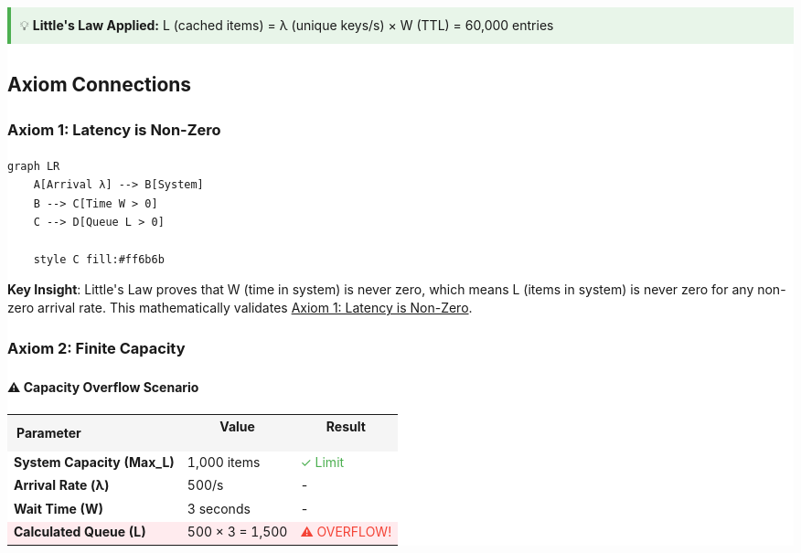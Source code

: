 <div class="insight-note" style="background: #E8F5E9; padding: 10px; margin-top: 10px; border-left: 4px solid #4CAF50;">
💡 <strong>Little's Law Applied:</strong> L (cached items) = λ (unique keys/s) × W (TTL) = 60,000 entries
</div>
</div>

## Axiom Connections

### Axiom 1: Latency is Non-Zero
```mermaid
graph LR
    A[Arrival λ] --> B[System]
    B --> C[Time W > 0]
    C --> D[Queue L > 0]
    
    style C fill:#ff6b6b
```

**Key Insight**: Little's Law proves that W (time in system) is never zero, which means L (items in system) is never zero for any non-zero arrival rate. This mathematically validates [Axiom 1: Latency is Non-Zero](../part1-axioms/axiom1-latency/index.md).

### Axiom 2: Finite Capacity
<div class="failure-vignette">
<h4>⚠️ Capacity Overflow Scenario</h4>

<table style="width: 100%; margin: 10px 0;">
<tr style="background: #F5F5F5;">
<th style="padding: 10px; text-align: left;">Parameter</th>
<th>Value</th>
<th>Result</th>
</tr>
<tr>
<td><strong>System Capacity (Max_L)</strong></td>
<td>1,000 items</td>
<td style="color: #4CAF50;">✓ Limit</td>
</tr>
<tr>
<td><strong>Arrival Rate (λ)</strong></td>
<td>500/s</td>
<td>-</td>
</tr>
<tr>
<td><strong>Wait Time (W)</strong></td>
<td>3 seconds</td>
<td>-</td>
</tr>
<tr style="background: #FFEBEE;">
<td><strong>Calculated Queue (L)</strong></td>
<td>500 × 3 = 1,500</td>
<td style="color: #F44336;">⚠️ OVERFLOW!</td>
</tr>
</table>
